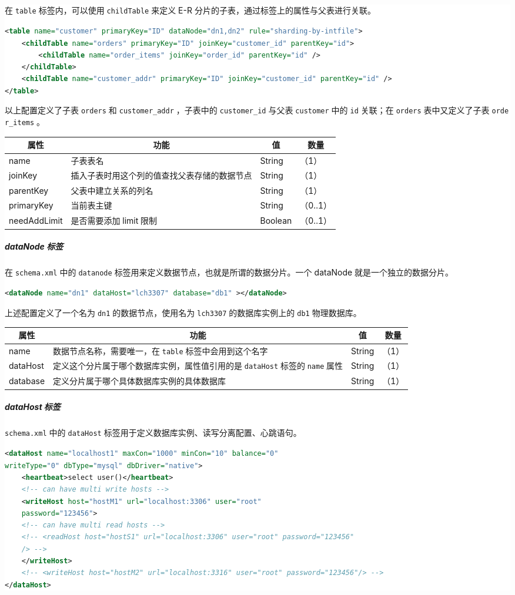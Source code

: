 在 `table` 标签内，可以使用 `childTable` 来定义 E-R 分片的子表，通过标签上的属性与父表进行关联。

```xml
<table name="customer" primaryKey="ID" dataNode="dn1,dn2" rule="sharding-by-intfile">
    <childTable name="orders" primaryKey="ID" joinKey="customer_id" parentKey="id">
        <childTable name="order_items" joinKey="order_id" parentKey="id" />
    </childTable>
    <childTable name="customer_addr" primaryKey="ID" joinKey="customer_id" parentKey="id" />
</table>
```

以上配置定义了子表 `orders` 和 `customer_addr` ，子表中的 `customer_id` 与父表 `customer` 中的 `id` 关联；在 `orders` 表中又定义了子表 `order_items` 。

| 属性         | 功能                                         | 值      | 数量     |
| ------------ | -------------------------------------------- | ------- | -------- |
| name         | 子表表名                                     | String  | （1）    |
| joinKey      | 插入子表时用这个列的值查找父表存储的数据节点 | String  | （1）    |
| parentKey    | 父表中建立关系的列名                         | String  | （1）    |
| primaryKey   | 当前表主键                                   | String  | （0..1） |
| needAddLimit | 是否需要添加 limit 限制                      | Boolean | （0..1） |

##### dataNode 标签

在 `schema.xml` 中的 `datanode` 标签用来定义数据节点，也就是所谓的数据分片。一个 dataNode 就是一个独立的数据分片。

```xml
<dataNode name="dn1" dataHost="lch3307" database="db1" ></dataNode>
```

上述配置定义了一个名为 `dn1` 的数据节点，使用名为 `lch3307` 的数据库实例上的 `db1` 物理数据库。

| 属性     | 功能                                                         | 值     | 数量  |
| -------- | ------------------------------------------------------------ | ------ | ----- |
| name     | 数据节点名称，需要唯一，在 `table` 标签中会用到这个名字      | String | （1） |
| dataHost | 定义这个分片属于哪个数据库实例，属性值引用的是 `dataHost` 标签的 `name` 属性 | String | （1） |
| database | 定义分片属于哪个具体数据库实例的具体数据库                   | String | （1） |

##### dataHost 标签

`schema.xml` 中的 `dataHost` 标签用于定义数据库实例、读写分离配置、心跳语句。

```xml
<dataHost name="localhost1" maxCon="1000" minCon="10" balance="0"
writeType="0" dbType="mysql" dbDriver="native">
    <heartbeat>select user()</heartbeat>
    <!-- can have multi write hosts -->
    <writeHost host="hostM1" url="localhost:3306" user="root" 
    password="123456">
    <!-- can have multi read hosts -->
    <!-- <readHost host="hostS1" url="localhost:3306" user="root" password="123456"
    /> -->
    </writeHost>
    <!-- <writeHost host="hostM2" url="localhost:3316" user="root" password="123456"/> -->
</dataHost>
```
